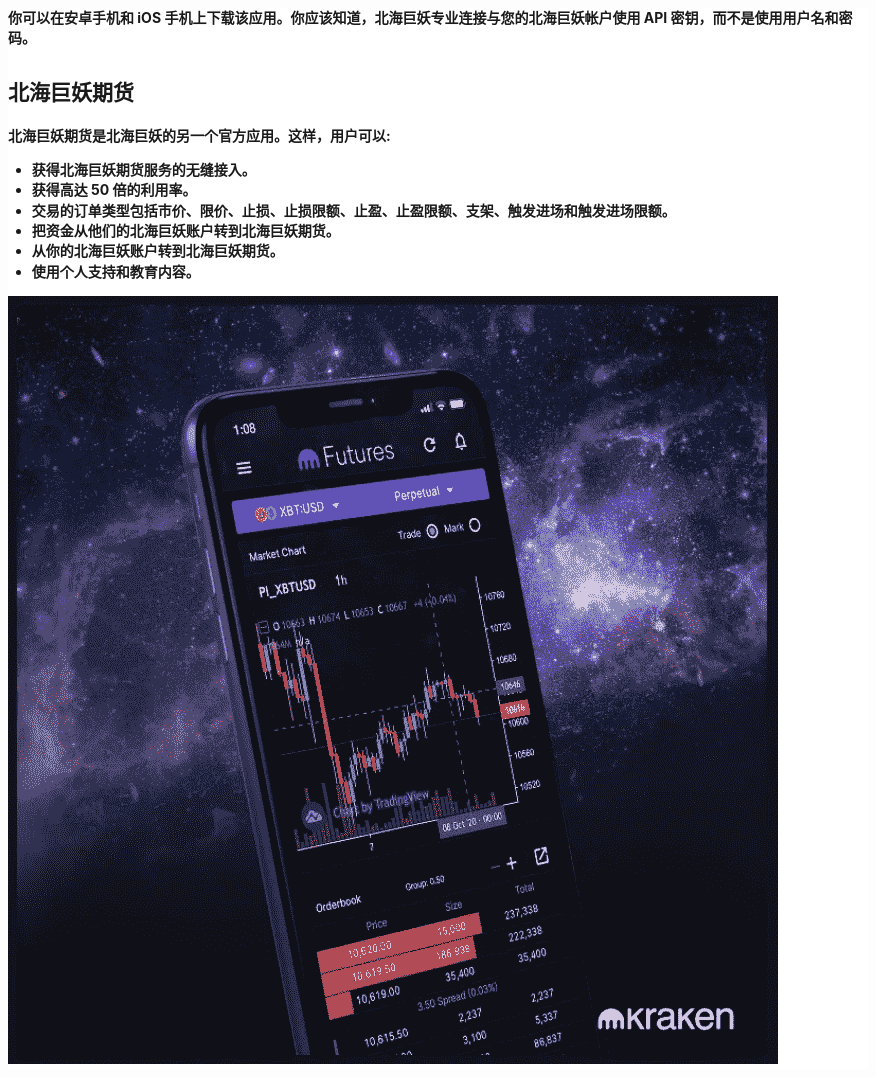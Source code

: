****你可以在安卓手机和 iOS 手机上下载该应用。你应该知道，北海巨妖专业连接与您的北海巨妖帐户使用 API 密钥，而不是使用用户名和密码。****

## ****北海巨妖期货****

****北海巨妖期货是北海巨妖的另一个官方应用。这样，用户可以:****

*   ****获得北海巨妖期货服务的无缝接入。****
*   ****获得高达 50 倍的利用率。****
*   ****交易的订单类型包括市价、限价、止损、止损限额、止盈、止盈限额、支架、触发进场和触发进场限额。****
*   ****把资金从他们的北海巨妖账户转到北海巨妖期货。****
*   ****从你的北海巨妖账户转到北海巨妖期货。****
*   ****使用个人支持和教育内容。****

****![](img/a5f226cdd60c2032c834b5830de7ef99.png)****
